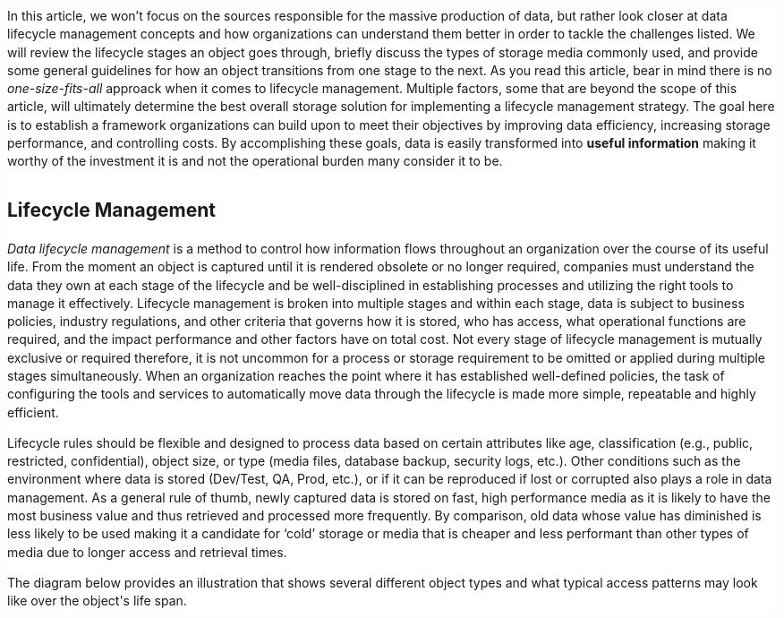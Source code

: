 
In this article, we won’t focus on the sources responsible for the massive production of data, but rather look closer at data lifecycle management concepts and how organizations can understand them better in order to tackle the challenges listed. We will review the lifecycle stages an object goes through, briefly discuss the types of storage media commonly used, and provide some general guidelines for how an object transitions from one stage to the next. As you read this article, bear in mind there is no *one-size-fits-all* approack when it comes to lifecycle management. Multiple factors, some that are beyond the scope of this article, will ultimately determine the best overall storage solution for implementing a lifecycle management strategy. The goal here is to establish a framework organizations can build upon to meet their  objectives by improving data efficiency, increasing storage performance, and controlling costs. By accomplishing these goals, data is easily transformed into **useful information** making it worthy of the investment it is and not the operational burden many consider it to be.

## Lifecycle Management


*Data lifecycle management* is a method to control how information flows throughout an organization over the course of its useful life. From the moment an object is captured until it is rendered obsolete or no longer required, companies must understand the data they own at each stage of the lifecycle and be well-disciplined in establishing processes and utilizing the right tools to manage it effectively. Lifecycle management is broken into multiple stages and within each stage, data is subject to business policies, industry regulations, and other criteria that governs how it is stored, who has access, what operational functions are required, and the impact performance and other factors have on total cost. Not every stage of lifecycle management is mutually exclusive or required therefore, it is not uncommon for a process or storage requirement to be omitted or applied during multiple stages simultaneously.  When an organization reaches the point where it has established well-defined policies, the task of configuring the tools and services to automatically move data through the lifecycle is made more simple, repeatable and highly efficient. 

Lifecycle rules should be flexible and designed to process data based on certain attributes like age, classification (e.g., public, restricted, confidential), object size, or type (media files, database backup, security logs, etc.). Other conditions such as the environment where data is stored (Dev/Test, QA, Prod, etc.), or if it can be reproduced if lost or corrupted also plays a role in data management. As a general rule of thumb, newly captured data is stored on fast, high performance media as it is likely to have the most business value and thus retrieved and processed more frequently. By comparison, old data whose value has diminished is less likely to be used making it a candidate for ‘cold’ storage or media that is cheaper and less performant than other types of media due to longer access and retrieval times. 

The diagram below provides an illustration that shows several different object types and what typical access patterns may look like over the object's life span.
